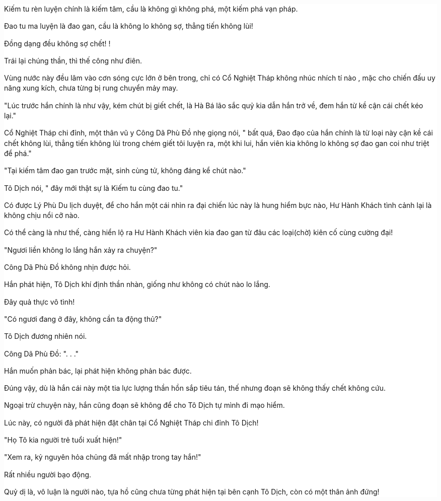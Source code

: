 Kiếm tu rèn luyện chính là kiếm tâm, cầu là không gì không phá, một kiếm phá vạn pháp.

Đao tu ma luyện là đao gan, cầu là không lo không sợ, thẳng tiến không lùi!

Đồng dạng đều không sợ chết! !

Trái lại chúng thần, thì thế công như điên.

Vùng nước này đều lâm vào cơn sóng cực lớn ở bên trong, chỉ có Cổ Nghiệt Tháp không nhúc nhích tí nào , mặc cho chiến đấu uy năng xung kích, chưa từng bị rung chuyển mảy may.

"Lúc trước hắn chính là như vậy, kém chút bị giết chết, là Hà Bá lão sắc quỷ kia dẫn hắn trở về, đem hắn từ kề cận cái chết kéo lại."

Cổ Nghiệt Tháp chi đỉnh, một thân vũ y Công Dã Phù Đồ nhẹ giọng nói, " bất quá, Đao đạo của hắn chính là từ loại này cận kề cái chết không lùi, thẳng tiến không lùi trong chém giết tôi luyện ra, một khi lui, hắn viên kia không lo không sợ đao gan coi như triệt để phá."

"Tại kiếm tâm đao gan trước mặt, sinh cùng tử, không đáng kể chút nào."

Tô Dịch nói, " đây mới thật sự là Kiếm tu cùng đao tu."

Có được Lý Phù Du lịch duyệt, để cho hắn một cái nhìn ra đại chiến lúc này là hung hiểm bực nào, Hư Hành Khách tình cảnh lại là không chịu nổi cỡ nào.

Có thể càng là như thế, càng hiển lộ ra Hư Hành Khách viên kia đao gan từ đâu các loại(chờ) kiên cố cùng cường đại!

"Ngươi liền không lo lắng hắn xảy ra chuyện?"

Công Dã Phù Đồ không nhịn được hỏi.

Hắn phát hiện, Tô Dịch khí định thần nhàn, giống như không có chút nào lo lắng.

Đây quả thực vô tình!

"Có ngươi đang ở đây, không cần ta động thủ?"

Tô Dịch đương nhiên nói.

Công Dã Phù Đồ: ". . ."

Hắn muốn phản bác, lại phát hiện không phản bác được.

Đúng vậy, dù là hắn cái này một tia lực lượng thần hồn sắp tiêu tán, thế nhưng đoạn sẽ không thấy chết không cứu.

Ngoại trừ chuyện này, hắn cũng đoạn sẽ không để cho Tô Dịch tự mình đi mạo hiểm.

Lúc này, có người đã phát hiện đặt chân tại Cổ Nghiệt Tháp chi đỉnh Tô Dịch!

"Họ Tô kia người trẻ tuổi xuất hiện!"

"Xem ra, kỷ nguyên hỏa chủng đã mất nhập trong tay hắn!"

Rất nhiều người bạo động.

Quỷ dị là, vô luận là người nào, tựa hồ cũng chưa từng phát hiện tại bên cạnh Tô Dịch, còn có một thân ảnh đứng!




